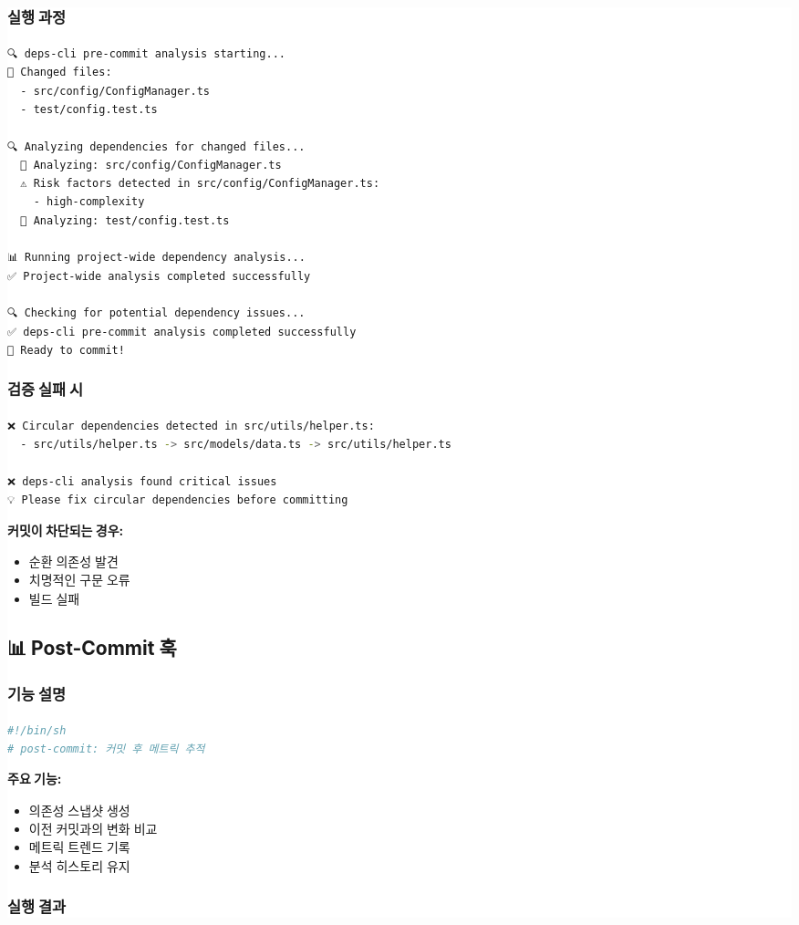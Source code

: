 ### 실행 과정

```bash
🔍 deps-cli pre-commit analysis starting...
📁 Changed files:
  - src/config/ConfigManager.ts
  - test/config.test.ts

🔍 Analyzing dependencies for changed files...
  📄 Analyzing: src/config/ConfigManager.ts
  ⚠️ Risk factors detected in src/config/ConfigManager.ts:
    - high-complexity
  📄 Analyzing: test/config.test.ts

📊 Running project-wide dependency analysis...
✅ Project-wide analysis completed successfully

🔍 Checking for potential dependency issues...
✅ deps-cli pre-commit analysis completed successfully
🚀 Ready to commit!
```

### 검증 실패 시

```bash
❌ Circular dependencies detected in src/utils/helper.ts:
  - src/utils/helper.ts -> src/models/data.ts -> src/utils/helper.ts

❌ deps-cli analysis found critical issues
💡 Please fix circular dependencies before committing
```

**커밋이 차단되는 경우:**
- 순환 의존성 발견
- 치명적인 구문 오류
- 빌드 실패

## 📊 Post-Commit 훅

### 기능 설명

```bash
#!/bin/sh
# post-commit: 커밋 후 메트릭 추적
```

**주요 기능:**
- 의존성 스냅샷 생성
- 이전 커밋과의 변화 비교
- 메트릭 트렌드 기록
- 분석 히스토리 유지

### 실행 결과
